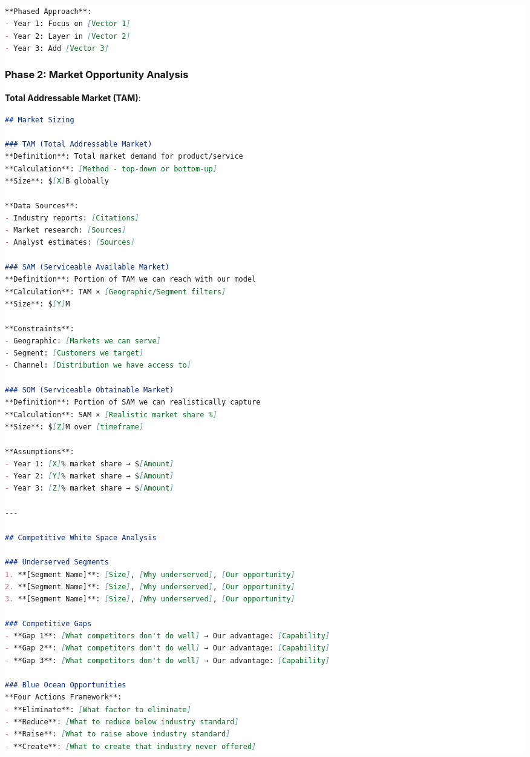 ```markdown
**Phased Approach**:
- Year 1: Focus on [Vector 1]
- Year 2: Layer in [Vector 2]
- Year 3: Add [Vector 3]
```

### Phase 2: Market Opportunity Analysis

**Total Addressable Market (TAM)**:
```markdown
## Market Sizing

### TAM (Total Addressable Market)
**Definition**: Total market demand for product/service
**Calculation**: [Method - top-down or bottom-up]
**Size**: $[X]B globally

**Data Sources**:
- Industry reports: [Citations]
- Market research: [Sources]
- Analyst estimates: [Sources]

### SAM (Serviceable Available Market)
**Definition**: Portion of TAM we can reach with our model
**Calculation**: TAM × [Geographic/Segment filters]
**Size**: $[Y]M

**Constraints**:
- Geographic: [Markets we can serve]
- Segment: [Customers we target]
- Channel: [Distribution we have access to]

### SOM (Serviceable Obtainable Market)
**Definition**: Portion of SAM we can realistically capture
**Calculation**: SAM × [Realistic market share %]
**Size**: $[Z]M over [timeframe]

**Assumptions**:
- Year 1: [X]% market share → $[Amount]
- Year 2: [Y]% market share → $[Amount]
- Year 3: [Z]% market share → $[Amount]

---

## Competitive White Space Analysis

### Underserved Segments
1. **[Segment Name]**: [Size], [Why underserved], [Our opportunity]
2. **[Segment Name]**: [Size], [Why underserved], [Our opportunity]
3. **[Segment Name]**: [Size], [Why underserved], [Our opportunity]

### Competitive Gaps
- **Gap 1**: [What competitors don't do well] → Our advantage: [Capability]
- **Gap 2**: [What competitors don't do well] → Our advantage: [Capability]
- **Gap 3**: [What competitors don't do well] → Our advantage: [Capability]

### Blue Ocean Opportunities
**Four Actions Framework**:
- **Eliminate**: [What factor to eliminate]
- **Reduce**: [What to reduce below industry standard]
- **Raise**: [What to raise above industry standard]
- **Create**: [What to create that industry never offered]

```